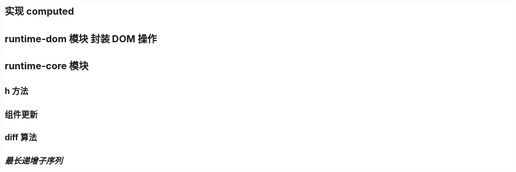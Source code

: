 ### 实现 computed

### runtime-dom 模块 封装 DOM 操作

### runtime-core 模块

#### h 方法

#### 组件更新

#### diff 算法

##### 最长递增子序列
